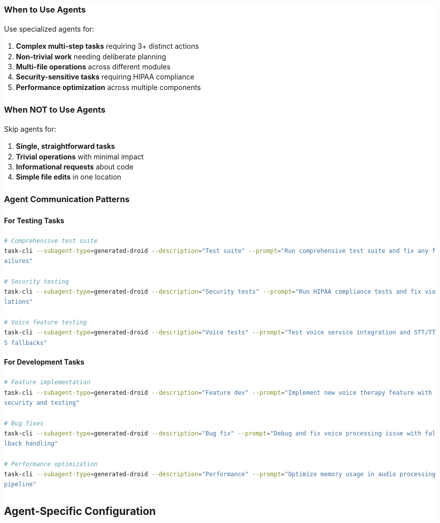### When to Use Agents

Use specialized agents for:
1. **Complex multi-step tasks** requiring 3+ distinct actions
2. **Non-trivial work** needing deliberate planning
3. **Multi-file operations** across different modules
4. **Security-sensitive tasks** requiring HIPAA compliance
5. **Performance optimization** across multiple components

### When NOT to Use Agents

Skip agents for:
1. **Single, straightforward tasks**
2. **Trivial operations** with minimal impact
3. **Informational requests** about code
4. **Simple file edits** in one location

### Agent Communication Patterns

#### For Testing Tasks
```bash
# Comprehensive test suite
task-cli --subagent-type=generated-droid --description="Test suite" --prompt="Run comprehensive test suite and fix any failures"

# Security testing
task-cli --subagent-type=generated-droid --description="Security tests" --prompt="Run HIPAA compliance tests and fix violations"

# Voice feature testing
task-cli --subagent-type=generated-droid --description="Voice tests" --prompt="Test voice service integration and STT/TTS fallbacks"
```

#### For Development Tasks
```bash
# Feature implementation
task-cli --subagent-type=generated-droid --description="Feature dev" --prompt="Implement new voice therapy feature with security and testing"

# Bug fixes
task-cli --subagent-type=generated-droid --description="Bug fix" --prompt="Debug and fix voice processing issue with fallback handling"

# Performance optimization
task-cli --subagent-type=generated-droid --description="Performance" --prompt="Optimize memory usage in audio processing pipeline"
```

## Agent-Specific Configuration
